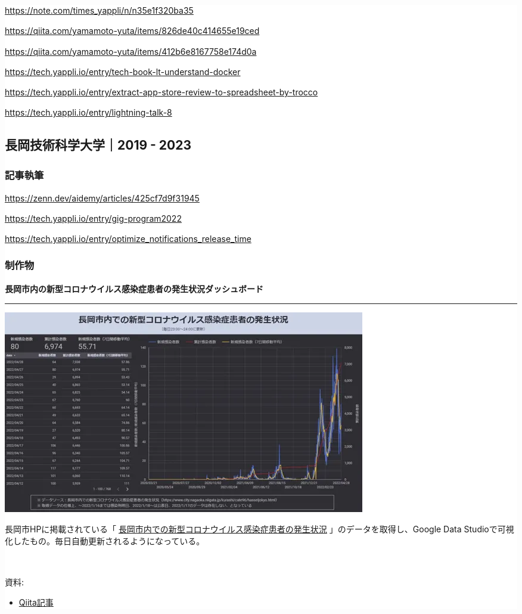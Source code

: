 https://note.com/times_yappli/n/n35e1f320ba35

https://qiita.com/yamamoto-yuta/items/826de40c414655e19ced

https://qiita.com/yamamoto-yuta/items/412b6e8167758e174d0a

https://tech.yappli.io/entry/tech-book-lt-understand-docker

https://tech.yappli.io/entry/extract-app-store-review-to-spreadsheet-by-trocco

https://tech.yappli.io/entry/lightning-talk-8

## 長岡技術科学大学｜2019 - 2023

### 記事執筆

https://zenn.dev/aidemy/articles/425cf7d9f31945

https://tech.yappli.io/entry/gig-program2022

https://tech.yappli.io/entry/optimize_notifications_release_time

### 制作物

**長岡市内の新型コロナウイルス感染症患者の発生状況ダッシュボード**

---

<img src='/static/images/articles/15/2c6459d637378e5aa8c4e00ff4f4d914.webp' origin_url='https://user-images.githubusercontent.com/55144709/217241318-93eeed6f-7bbd-465b-bb65-c85e7d06f811.jpg' alt='works_nagaoka-covid19' />

<br>

長岡市HPに掲載されている「 [長岡市内での新型コロナウイルス感染症患者の発生状況](https://www.city.nagaoka.niigata.jp/kurashi/cate96/hasseijokyo.html) 」のデータを取得し、Google Data Studioで可視化したもの。毎日自動更新されるようになっている。

<br>

資料:

- [Qiita記事](https://qiita.com/yamamoto-yuta/items/14b776a59fcafd9830ec)

